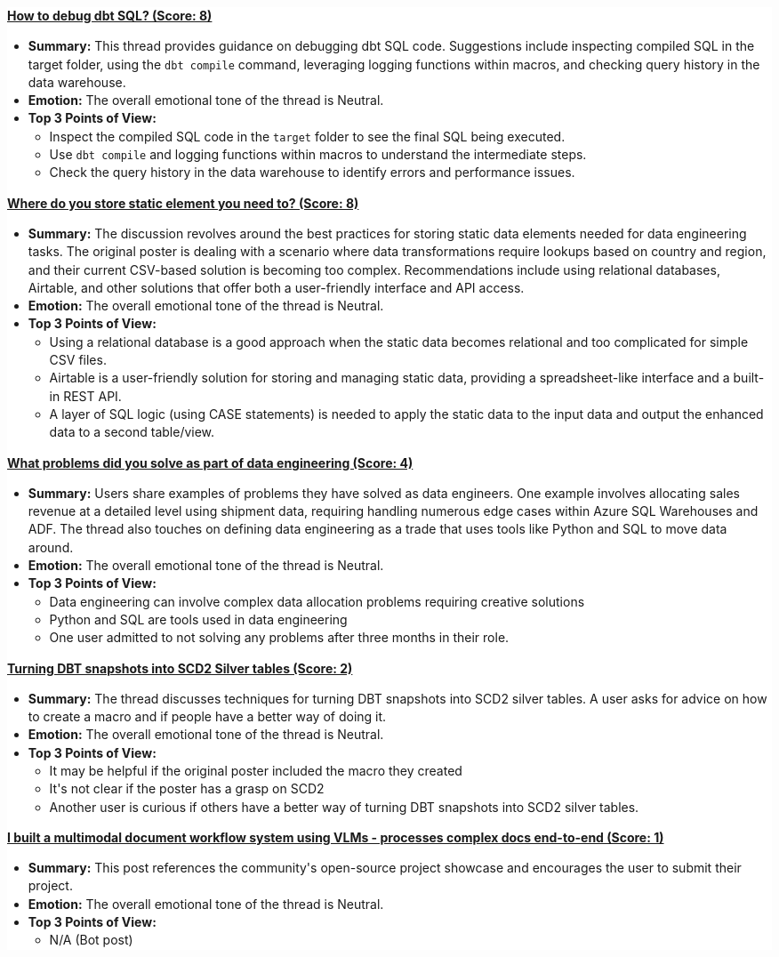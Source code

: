 **[How to debug dbt SQL? (Score: 8)](https://www.reddit.com/r/dataengineering/comments/1llngh8/how_to_debug_dbt_sql/)**
*   **Summary:** This thread provides guidance on debugging dbt SQL code.  Suggestions include inspecting compiled SQL in the target folder, using the `dbt compile` command, leveraging logging functions within macros, and checking query history in the data warehouse.
*   **Emotion:** The overall emotional tone of the thread is Neutral.
*   **Top 3 Points of View:**
    *   Inspect the compiled SQL code in the `target` folder to see the final SQL being executed.
    *   Use `dbt compile` and logging functions within macros to understand the intermediate steps.
    *   Check the query history in the data warehouse to identify errors and performance issues.

**[Where do you store static element you need to? (Score: 8)](https://www.reddit.com/r/dataengineering/comments/1llrd1d/where_do_you_store_static_element_you_need_to/)**
*   **Summary:** The discussion revolves around the best practices for storing static data elements needed for data engineering tasks. The original poster is dealing with a scenario where data transformations require lookups based on country and region, and their current CSV-based solution is becoming too complex. Recommendations include using relational databases, Airtable, and other solutions that offer both a user-friendly interface and API access.
*   **Emotion:** The overall emotional tone of the thread is Neutral.
*   **Top 3 Points of View:**
    *   Using a relational database is a good approach when the static data becomes relational and too complicated for simple CSV files.
    *   Airtable is a user-friendly solution for storing and managing static data, providing a spreadsheet-like interface and a built-in REST API.
    *   A layer of SQL logic (using CASE statements) is needed to apply the static data to the input data and output the enhanced data to a second table/view.

**[What problems did you solve as part of data engineering (Score: 4)](https://www.reddit.com/r/dataengineering/comments/1llldd0/what_problems_did_you_solve_as_part_of_data/)**
*   **Summary:** Users share examples of problems they have solved as data engineers. One example involves allocating sales revenue at a detailed level using shipment data, requiring handling numerous edge cases within Azure SQL Warehouses and ADF. The thread also touches on defining data engineering as a trade that uses tools like Python and SQL to move data around.
*   **Emotion:** The overall emotional tone of the thread is Neutral.
*   **Top 3 Points of View:**
    * Data engineering can involve complex data allocation problems requiring creative solutions
    * Python and SQL are tools used in data engineering
    * One user admitted to not solving any problems after three months in their role.

**[Turning DBT snapshots into SCD2 Silver tables (Score: 2)](https://www.reddit.com/r/dataengineering/comments/1llu6yc/turning_dbt_snapshots_into_scd2_silver_tables/)**
*   **Summary:** The thread discusses techniques for turning DBT snapshots into SCD2 silver tables. A user asks for advice on how to create a macro and if people have a better way of doing it.
*   **Emotion:** The overall emotional tone of the thread is Neutral.
*   **Top 3 Points of View:**
    * It may be helpful if the original poster included the macro they created
    * It's not clear if the poster has a grasp on SCD2
    * Another user is curious if others have a better way of turning DBT snapshots into SCD2 silver tables.

**[I built a multimodal document workflow system using VLMs - processes complex docs end-to-end (Score: 1)](https://www.reddit.com/r/dataengineering/comments/1lllraf/i_built_a_multimodal_document_workflow_system/)**
*   **Summary:** This post references the community's open-source project showcase and encourages the user to submit their project.
*   **Emotion:** The overall emotional tone of the thread is Neutral.
*   **Top 3 Points of View:**
    * N/A (Bot post)

